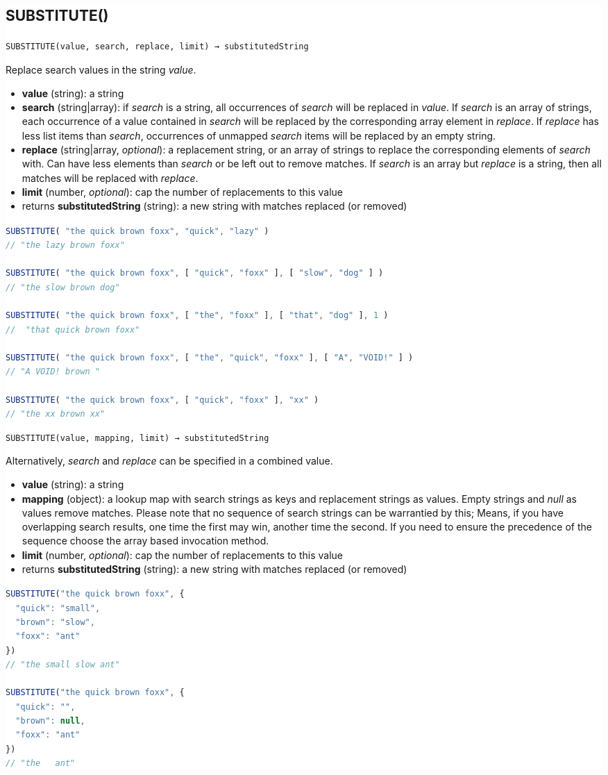 SUBSTITUTE()
------------

`SUBSTITUTE(value, search, replace, limit) → substitutedString`

Replace search values in the string *value*.

- **value** (string): a string
- **search** (string\|array): if *search* is a string, all occurrences of
  *search* will be replaced in *value*. If *search* is an array of strings,
  each occurrence of a value contained in *search* will be replaced by the
  corresponding array element in *replace*. If *replace* has less list items
  than *search*, occurrences of unmapped *search* items will be replaced by an
  empty string.
- **replace** (string\|array, *optional*): a replacement string, or an array of
  strings to replace the corresponding elements of *search* with. Can have less
  elements than *search* or be left out to remove matches. If *search* is an array
  but *replace* is a string, then all matches will be replaced with *replace*.
- **limit** (number, *optional*): cap the number of replacements to this value
- returns **substitutedString** (string): a new string with matches replaced
  (or removed)

```js
SUBSTITUTE( "the quick brown foxx", "quick", "lazy" )
// "the lazy brown foxx"

SUBSTITUTE( "the quick brown foxx", [ "quick", "foxx" ], [ "slow", "dog" ] )
// "the slow brown dog"

SUBSTITUTE( "the quick brown foxx", [ "the", "foxx" ], [ "that", "dog" ], 1 )
//  "that quick brown foxx"

SUBSTITUTE( "the quick brown foxx", [ "the", "quick", "foxx" ], [ "A", "VOID!" ] )
// "A VOID! brown "

SUBSTITUTE( "the quick brown foxx", [ "quick", "foxx" ], "xx" )
// "the xx brown xx"
```

`SUBSTITUTE(value, mapping, limit) → substitutedString`

Alternatively, *search* and *replace* can be specified in a combined value.

- **value** (string): a string
- **mapping** (object): a lookup map with search strings as keys and replacement
  strings as values. Empty strings and *null* as values remove matches.
  Please note that no sequence of search strings can be warrantied by this; 
  Means, if you have overlapping search results, one time the first may win, 
  another time the second. If you need to ensure the precedence of the sequence
  choose the array based invocation method.
- **limit** (number, *optional*): cap the number of replacements to this value
- returns **substitutedString** (string): a new string with matches replaced
  (or removed)

```js
SUBSTITUTE("the quick brown foxx", {
  "quick": "small",
  "brown": "slow",
  "foxx": "ant"
})
// "the small slow ant"

SUBSTITUTE("the quick brown foxx", { 
  "quick": "",
  "brown": null,
  "foxx": "ant"
})
// "the   ant"
```